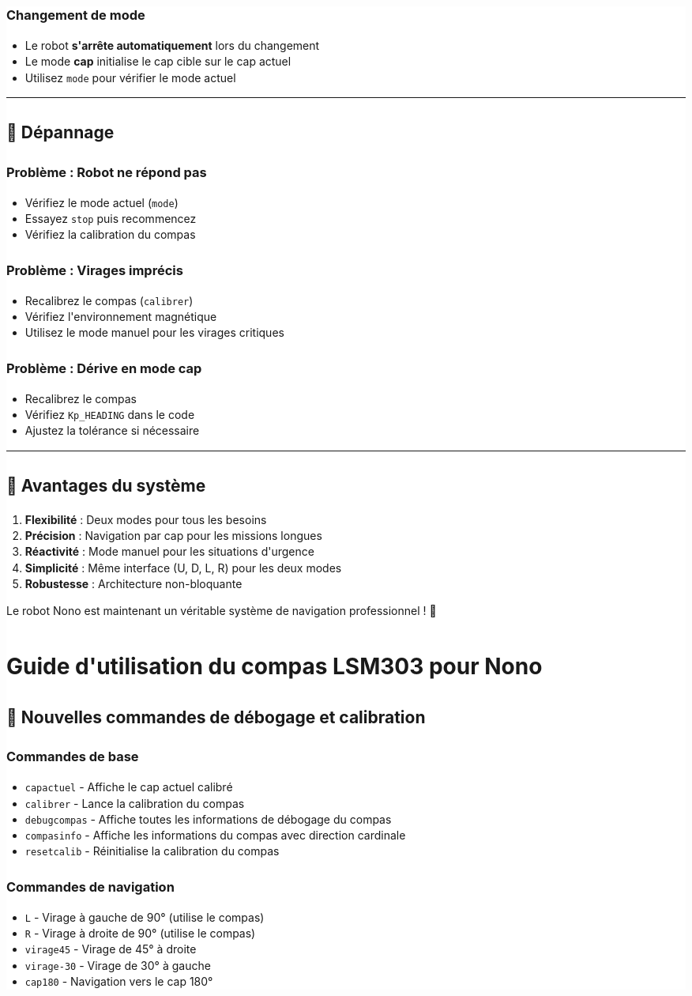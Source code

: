 ### **Changement de mode**
- Le robot **s'arrête automatiquement** lors du changement
- Le mode **cap** initialise le cap cible sur le cap actuel
- Utilisez `mode` pour vérifier le mode actuel

---

## 🚨 Dépannage

### **Problème : Robot ne répond pas**
- Vérifiez le mode actuel (`mode`)
- Essayez `stop` puis recommencez
- Vérifiez la calibration du compas

### **Problème : Virages imprécis**
- Recalibrez le compas (`calibrer`)
- Vérifiez l'environnement magnétique
- Utilisez le mode manuel pour les virages critiques

### **Problème : Dérive en mode cap**
- Recalibrez le compas
- Vérifiez `Kp_HEADING` dans le code
- Ajustez la tolérance si nécessaire

---

## 🎉 Avantages du système

1. **Flexibilité** : Deux modes pour tous les besoins
2. **Précision** : Navigation par cap pour les missions longues
3. **Réactivité** : Mode manuel pour les situations d'urgence
4. **Simplicité** : Même interface (U, D, L, R) pour les deux modes
5. **Robustesse** : Architecture non-bloquante

Le robot Nono est maintenant un véritable système de navigation professionnel ! 🚀

# Guide d'utilisation du compas LSM303 pour Nono

## 🧭 Nouvelles commandes de débogage et calibration

### Commandes de base
- `capactuel` - Affiche le cap actuel calibré
- `calibrer` - Lance la calibration du compas
- `debugcompas` - Affiche toutes les informations de débogage du compas
- `compasinfo` - Affiche les informations du compas avec direction cardinale
- `resetcalib` - Réinitialise la calibration du compas

### Commandes de navigation
- `L` - Virage à gauche de 90° (utilise le compas)
- `R` - Virage à droite de 90° (utilise le compas)
- `virage45` - Virage de 45° à droite
- `virage-30` - Virage de 30° à gauche
- `cap180` - Navigation vers le cap 180°
